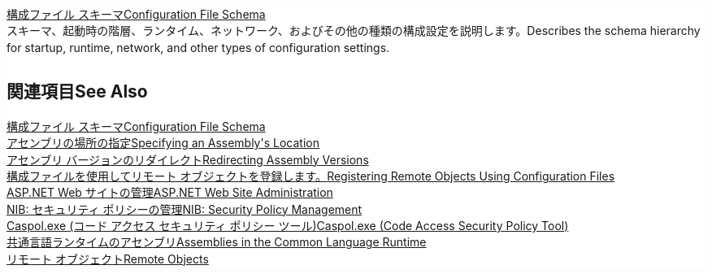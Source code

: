  [<span data-ttu-id="98bad-168">構成ファイル スキーマ</span><span class="sxs-lookup"><span data-stu-id="98bad-168">Configuration File Schema</span></span>](../../../docs/framework/configure-apps/file-schema/index.md)  
 <span data-ttu-id="98bad-169">スキーマ、起動時の階層、ランタイム、ネットワーク、およびその他の種類の構成設定を説明します。</span><span class="sxs-lookup"><span data-stu-id="98bad-169">Describes the schema hierarchy for startup, runtime, network, and other types of configuration settings.</span></span>  
  
## <a name="see-also"></a><span data-ttu-id="98bad-170">関連項目</span><span class="sxs-lookup"><span data-stu-id="98bad-170">See Also</span></span>  
 [<span data-ttu-id="98bad-171">構成ファイル スキーマ</span><span class="sxs-lookup"><span data-stu-id="98bad-171">Configuration File Schema</span></span>](../../../docs/framework/configure-apps/file-schema/index.md)  
 [<span data-ttu-id="98bad-172">アセンブリの場所の指定</span><span class="sxs-lookup"><span data-stu-id="98bad-172">Specifying an Assembly's Location</span></span>](../../../docs/framework/configure-apps/specify-assembly-location.md)  
 [<span data-ttu-id="98bad-173">アセンブリ バージョンのリダイレクト</span><span class="sxs-lookup"><span data-stu-id="98bad-173">Redirecting Assembly Versions</span></span>](../../../docs/framework/configure-apps/redirect-assembly-versions.md)  
 [<span data-ttu-id="98bad-174">構成ファイルを使用してリモート オブジェクトを登録します。</span><span class="sxs-lookup"><span data-stu-id="98bad-174">Registering Remote Objects Using Configuration Files</span></span>](http://msdn.microsoft.com/library/bc503ee1-c811-4f82-9525-470343326adc)  
 [<span data-ttu-id="98bad-175">ASP.NET Web サイトの管理</span><span class="sxs-lookup"><span data-stu-id="98bad-175">ASP.NET Web Site Administration</span></span>](http://msdn.microsoft.com/library/1298034b-5f7d-464d-abd1-ad9e6b3eeb7e)  
 [<span data-ttu-id="98bad-176">NIB: セキュリティ ポリシーの管理</span><span class="sxs-lookup"><span data-stu-id="98bad-176">NIB: Security Policy Management</span></span>](http://msdn.microsoft.com/library/d754e05d-29dc-4d3a-a2c2-95eaaf1b82b9)  
 [<span data-ttu-id="98bad-177">Caspol.exe (コード アクセス セキュリティ ポリシー ツール)</span><span class="sxs-lookup"><span data-stu-id="98bad-177">Caspol.exe (Code Access Security Policy Tool)</span></span>](../../../docs/framework/tools/caspol-exe-code-access-security-policy-tool.md)  
 [<span data-ttu-id="98bad-178">共通言語ランタイムのアセンブリ</span><span class="sxs-lookup"><span data-stu-id="98bad-178">Assemblies in the Common Language Runtime</span></span>](../../../docs/framework/app-domains/assemblies-in-the-common-language-runtime.md)  
 [<span data-ttu-id="98bad-179">リモート オブジェクト</span><span class="sxs-lookup"><span data-stu-id="98bad-179">Remote Objects</span></span>](http://msdn.microsoft.com/library/515686e6-0a8d-42f7-8188-73abede57c58)

